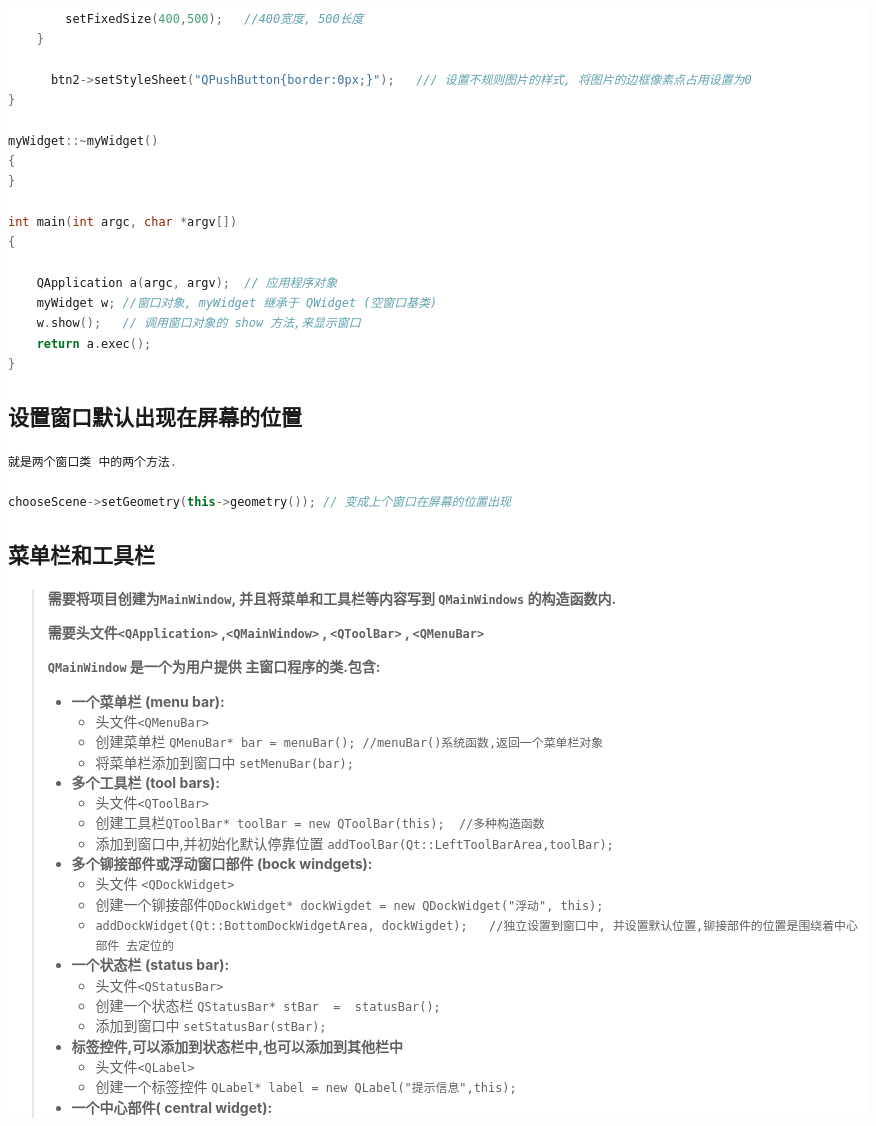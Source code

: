 ```c++
        setFixedSize(400,500);   //400宽度, 500长度
    }

      btn2->setStyleSheet("QPushButton{border:0px;}");   /// 设置不规则图片的样式, 将图片的边框像素点占用设置为0
}

myWidget::~myWidget()
{
}

int main(int argc, char *argv[])
{

    QApplication a(argc, argv);  // 应用程序对象
    myWidget w; //窗口对象, myWidget 继承于 QWidget (空窗口基类)
    w.show();   // 调用窗口对象的 show 方法,来显示窗口
    return a.exec();
}
```





## 设置窗口默认出现在屏幕的位置

```c++
就是两个窗口类 中的两个方法.

chooseScene->setGeometry(this->geometry()); // 变成上个窗口在屏幕的位置出现
```







## 菜单栏和工具栏

> **需要将项目创建为`MainWindow`, 并且将菜单和工具栏等内容写到 `QMainWindows` 的构造函数内.**
>
> **需要头文件`<QApplication>` ,`<QMainWindow>` , `<QToolBar>` , `<QMenuBar>`**
>
> **`QMainWindow` 是一个为用户提供 主窗口程序的类.包含:**
>
> - **一个菜单栏 (menu bar):**
>   - 头文件`<QMenuBar>`
>   - 创建菜单栏 `QMenuBar* bar = menuBar(); //menuBar()系统函数,返回一个菜单栏对象`
>   - 将菜单栏添加到窗口中 `setMenuBar(bar);`
> - **多个工具栏 (tool bars):**
>   - 头文件`<QToolBar>`
>   - 创建工具栏`QToolBar* toolBar = new QToolBar(this);  //多种构造函数`
>   - 添加到窗口中,并初始化默认停靠位置 `addToolBar(Qt::LeftToolBarArea,toolBar);`
> - **多个铆接部件或浮动窗口部件 (bock windgets):**
>   - 头文件 `<QDockWidget>`
>   - 创建一个铆接部件`QDockWidget* dockWigdet = new QDockWidget("浮动", this);`
>   - `addDockWidget(Qt::BottomDockWidgetArea, dockWigdet);   //独立设置到窗口中, 并设置默认位置,铆接部件的位置是围绕着中心部件 去定位的`
> - **一个状态栏 (status bar):**
>   - 头文件`<QStatusBar>`
>   - 创建一个状态栏 `QStatusBar* stBar  =  statusBar(); `
>   - 添加到窗口中 `setStatusBar(stBar);`
> - **标签控件,可以添加到状态栏中,也可以添加到其他栏中**
>   - 头文件`<QLabel>`
>   - 创建一个标签控件 `QLabel* label = new QLabel("提示信息",this);`
> - **一个中心部件( central widget):**